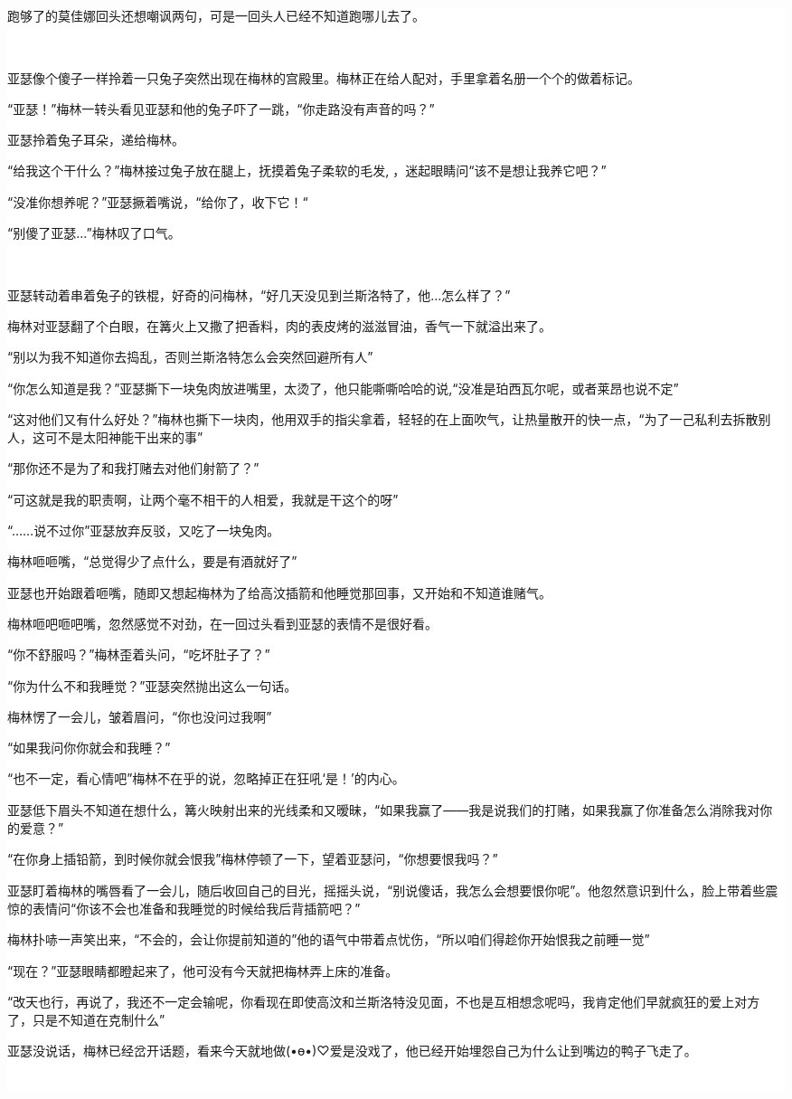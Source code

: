 跑够了的莫佳娜回头还想嘲讽两句，可是一回头人已经不知道跑哪儿去了。

<br>

亚瑟像个傻子一样拎着一只兔子突然出现在梅林的宫殿里。梅林正在给人配对，手里拿着名册一个个的做着标记。

“亚瑟！”梅林一转头看见亚瑟和他的兔子吓了一跳，“你走路没有声音的吗？”

亚瑟拎着兔子耳朵，递给梅林。

“给我这个干什么？”梅林接过兔子放在腿上，抚摸着兔子柔软的毛发, ，迷起眼睛问“该不是想让我养它吧？”

“没准你想养呢？”亚瑟撅着嘴说，“给你了，收下它！“

“别傻了亚瑟…”梅林叹了口气。

<br>

亚瑟转动着串着兔子的铁棍，好奇的问梅林，“好几天没见到兰斯洛特了，他…怎么样了？”

梅林对亚瑟翻了个白眼，在篝火上又撒了把香料，肉的表皮烤的滋滋冒油，香气一下就溢出来了。

“别以为我不知道你去捣乱，否则兰斯洛特怎么会突然回避所有人”

“你怎么知道是我？”亚瑟撕下一块兔肉放进嘴里，太烫了，他只能嘶嘶哈哈的说,“没准是珀西瓦尔呢，或者莱昂也说不定”

“这对他们又有什么好处？”梅林也撕下一块肉，他用双手的指尖拿着，轻轻的在上面吹气，让热量散开的快一点，“为了一己私利去拆散别人，这可不是太阳神能干出来的事”

“那你还不是为了和我打赌去对他们射箭了？”

“可这就是我的职责啊，让两个毫不相干的人相爱，我就是干这个的呀”

“……说不过你”亚瑟放弃反驳，又吃了一块兔肉。

梅林咂咂嘴，“总觉得少了点什么，要是有酒就好了”

亚瑟也开始跟着咂嘴，随即又想起梅林为了给高汶插箭和他睡觉那回事，又开始和不知道谁赌气。

梅林咂吧咂吧嘴，忽然感觉不对劲，在一回过头看到亚瑟的表情不是很好看。

“你不舒服吗？”梅林歪着头问，“吃坏肚子了？”

“你为什么不和我睡觉？”亚瑟突然抛出这么一句话。

梅林愣了一会儿，皱着眉问，“你也没问过我啊”

“如果我问你你就会和我睡？”

“也不一定，看心情吧”梅林不在乎的说，忽略掉正在狂吼‘是！’的内心。

亚瑟低下眉头不知道在想什么，篝火映射出来的光线柔和又暧昧，“如果我赢了——我是说我们的打赌，如果我赢了你准备怎么消除我对你的爱意？”

“在你身上插铅箭，到时候你就会恨我”梅林停顿了一下，望着亚瑟问，“你想要恨我吗？”

亚瑟盯着梅林的嘴唇看了一会儿，随后收回自己的目光，摇摇头说，“别说傻话，我怎么会想要恨你呢”。他忽然意识到什么，脸上带着些震惊的表情问“你该不会也准备和我睡觉的时候给我后背插箭吧？”

梅林扑哧一声笑出来，“不会的，会让你提前知道的”他的语气中带着点忧伤，“所以咱们得趁你开始恨我之前睡一觉”

“现在？”亚瑟眼睛都瞪起来了，他可没有今天就把梅林弄上床的准备。

“改天也行，再说了，我还不一定会输呢，你看现在即使高汶和兰斯洛特没见面，不也是互相想念呢吗，我肯定他们早就疯狂的爱上对方了，只是不知道在克制什么”

亚瑟没说话，梅林已经岔开话题，看来今天就地做(•ө•)♡爱是没戏了，他已经开始埋怨自己为什么让到嘴边的鸭子飞走了。

<br>
